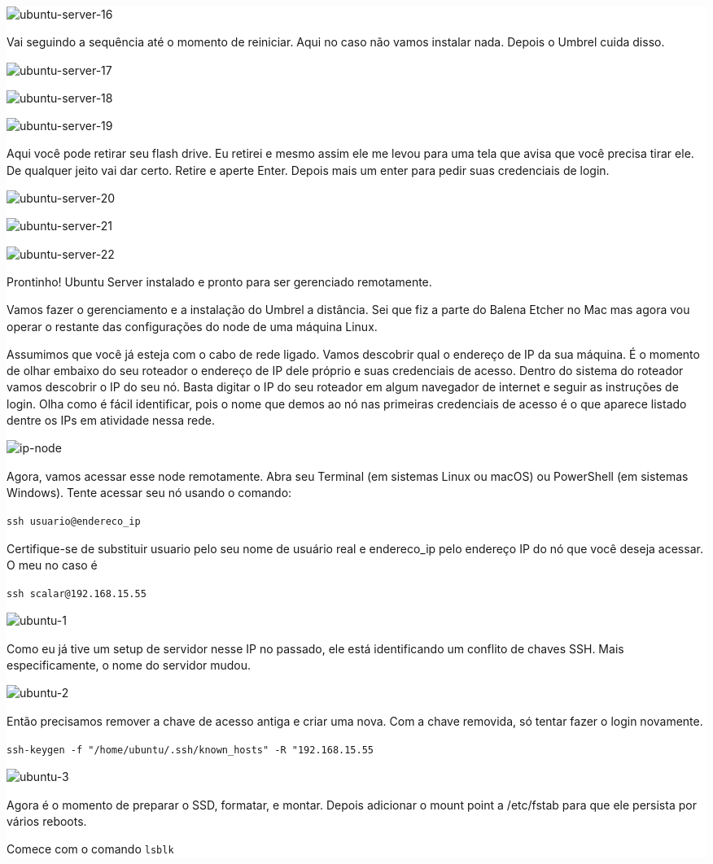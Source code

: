 ![ubuntu-server-16](https://github.com/biohazel/tech-writing-illustrations/blob/master/ubuntu-server-16.jpg?raw=true) 

Vai seguindo a sequência até o momento de reiniciar. Aqui no caso não vamos instalar nada. Depois o Umbrel cuida disso. 

![ubuntu-server-17](https://github.com/biohazel/tech-writing-illustrations/blob/master/ubuntu-server-17.jpg?raw=true) 

![ubuntu-server-18](https://github.com/biohazel/tech-writing-illustrations/blob/master/ubuntu-server-18.jpg?raw=true) 

![ubuntu-server-19](https://github.com/biohazel/tech-writing-illustrations/blob/master/ubuntu-server-19.jpg?raw=true) 

Aqui você pode retirar seu flash drive. Eu retirei e mesmo assim ele me levou para uma tela que avisa que você precisa tirar ele. De qualquer jeito vai dar certo. Retire e aperte Enter. Depois mais um enter para pedir suas credenciais de login. 

![ubuntu-server-20](https://github.com/biohazel/tech-writing-illustrations/blob/master/ubuntu-server-20.jpg?raw=true) 

![ubuntu-server-21](https://github.com/biohazel/tech-writing-illustrations/blob/master/ubuntu-server-21.jpg?raw=true) 

![ubuntu-server-22](https://github.com/biohazel/tech-writing-illustrations/blob/master/ubuntu-server-22.jpg?raw=true) 

Prontinho! Ubuntu Server instalado e pronto para ser gerenciado remotamente. 

Vamos fazer o gerenciamento e a instalação do Umbrel a distância. Sei que fiz a parte do Balena Etcher no Mac mas agora vou operar o restante das configurações do node de uma máquina Linux. 

Assumimos que você já esteja com o cabo de rede ligado. Vamos descobrir qual o endereço de IP da sua máquina. É o momento de olhar embaixo do seu roteador o endereço de IP dele próprio e suas credenciais de acesso. Dentro do sistema do roteador vamos descobrir o IP do seu nó. Basta digitar o IP do seu roteador em algum navegador de internet e seguir as instruções de login. Olha como é fácil identificar, pois o nome que demos ao nó nas primeiras credenciais de acesso é o que aparece listado dentre os IPs em atividade nessa rede. 

![ip-node](https://github.com/biohazel/tech-writing-illustrations/blob/master/ip-node.png?raw=true) 

Agora, vamos acessar esse node remotamente. Abra seu Terminal (em sistemas Linux ou macOS) ou PowerShell (em sistemas Windows). Tente acessar seu nó usando o comando:

```ssh usuario@endereco_ip```

Certifique-se de substituir usuario pelo seu nome de usuário real e endereco_ip pelo endereço IP do nó que você deseja acessar. O meu no caso é 

```ssh scalar@192.168.15.55```

![ubuntu-1](https://github.com/biohazel/tech-writing-illustrations/blob/master/ubuntu-1.png?raw=true) 

Como eu já tive um setup de servidor nesse IP no passado, ele está identificando um conflito de chaves SSH. Mais especificamente, o nome do servidor mudou. 

![ubuntu-2](https://github.com/biohazel/tech-writing-illustrations/blob/master/ubuntu-2.png?raw=true) 

Então precisamos remover a chave de acesso antiga e criar uma nova. Com a chave removida, só tentar fazer o login novamente. 

```ssh-keygen -f "/home/ubuntu/.ssh/known_hosts" -R "192.168.15.55```

![ubuntu-3](https://github.com/biohazel/tech-writing-illustrations/blob/master/ubuntu-3.png?raw=true) 

Agora é o momento de preparar o SSD, formatar, e montar. Depois adicionar o mount point a /etc/fstab para que ele persista por vários reboots. 

Comece com o comando ```lsblk``` 
```